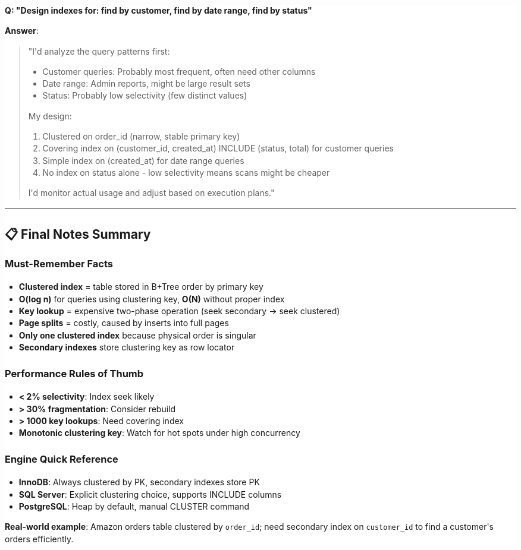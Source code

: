 **Q: "Design indexes for: find by customer, find by date range, find by status"**

**Answer**:
> "I'd analyze the query patterns first:
> - Customer queries: Probably most frequent, often need other columns  
> - Date range: Admin reports, might be large result sets
> - Status: Probably low selectivity (few distinct values)
>
> My design:
> 1. Clustered on order_id (narrow, stable primary key)
> 2. Covering index on (customer_id, created_at) INCLUDE (status, total) for customer queries
> 3. Simple index on (created_at) for date range queries  
> 4. No index on status alone - low selectivity means scans might be cheaper
>
> I'd monitor actual usage and adjust based on execution plans."

---

## 📋 Final Notes Summary

### Must-Remember Facts
- **Clustered index** = table stored in B+Tree order by primary key
- **O(log n)** for queries using clustering key, **O(N)** without proper index
- **Key lookup** = expensive two-phase operation (seek secondary → seek clustered)
- **Page splits** = costly, caused by inserts into full pages
- **Only one clustered index** because physical order is singular
- **Secondary indexes** store clustering key as row locator

### Performance Rules of Thumb  
- **< 2% selectivity**: Index seek likely
- **> 30% fragmentation**: Consider rebuild
- **> 1000 key lookups**: Need covering index  
- **Monotonic clustering key**: Watch for hot spots under high concurrency

### Engine Quick Reference
- **InnoDB**: Always clustered by PK, secondary indexes store PK
- **SQL Server**: Explicit clustering choice, supports INCLUDE columns
- **PostgreSQL**: Heap by default, manual CLUSTER command

**Real-world example**: Amazon orders table clustered by `order_id`; need secondary index on `customer_id` to find a customer's orders efficiently.